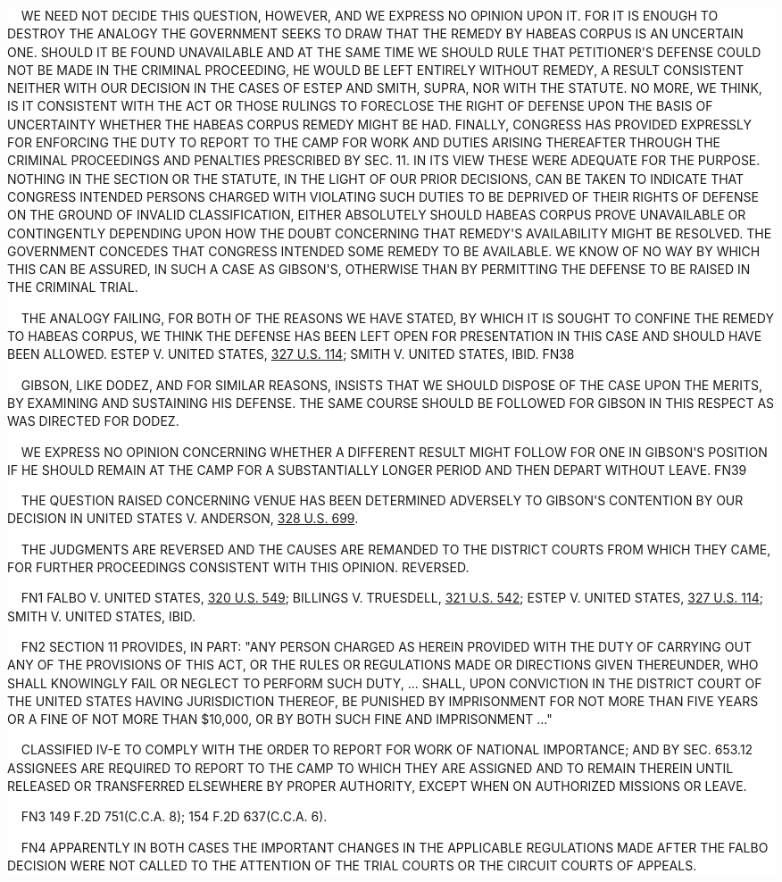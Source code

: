     WE NEED NOT DECIDE THIS QUESTION, HOWEVER, AND WE EXPRESS NO OPINION UPON IT.  FOR IT IS ENOUGH TO DESTROY THE ANALOGY THE GOVERNMENT SEEKS TO DRAW THAT THE REMEDY BY HABEAS CORPUS IS AN UNCERTAIN ONE.  SHOULD IT BE FOUND UNAVAILABLE AND AT THE SAME TIME WE SHOULD RULE THAT PETITIONER'S DEFENSE COULD NOT BE MADE IN THE CRIMINAL PROCEEDING, HE WOULD BE LEFT ENTIRELY WITHOUT REMEDY, A RESULT CONSISTENT NEITHER WITH OUR DECISION IN THE CASES OF ESTEP AND SMITH, SUPRA, NOR WITH THE STATUTE.  NO MORE, WE THINK, IS IT CONSISTENT WITH THE ACT OR THOSE RULINGS TO FORECLOSE THE RIGHT OF DEFENSE UPON THE BASIS OF UNCERTAINTY WHETHER THE HABEAS CORPUS REMEDY MIGHT BE HAD.    FINALLY, CONGRESS HAS PROVIDED EXPRESSLY FOR ENFORCING THE DUTY TO REPORT TO THE CAMP FOR WORK AND DUTIES ARISING THEREAFTER THROUGH THE CRIMINAL PROCEEDINGS AND PENALTIES PRESCRIBED BY SEC. 11.  IN ITS VIEW THESE WERE ADEQUATE FOR THE PURPOSE.  NOTHING IN THE SECTION OR THE STATUTE, IN THE LIGHT OF OUR PRIOR DECISIONS, CAN BE TAKEN TO INDICATE THAT CONGRESS INTENDED PERSONS CHARGED WITH VIOLATING SUCH DUTIES TO BE DEPRIVED OF THEIR RIGHTS OF DEFENSE ON THE GROUND OF INVALID CLASSIFICATION, EITHER ABSOLUTELY SHOULD HABEAS CORPUS PROVE UNAVAILABLE OR CONTINGENTLY DEPENDING UPON HOW THE DOUBT CONCERNING THAT REMEDY'S AVAILABILITY MIGHT BE RESOLVED.  THE GOVERNMENT CONCEDES THAT CONGRESS INTENDED SOME REMEDY TO BE AVAILABLE.  WE KNOW OF NO WAY BY WHICH THIS CAN BE ASSURED, IN SUCH A CASE AS GIBSON'S, OTHERWISE THAN BY PERMITTING THE DEFENSE TO BE RAISED IN THE CRIMINAL TRIAL.

    THE ANALOGY FAILING, FOR BOTH OF THE REASONS WE HAVE STATED, BY WHICH IT IS SOUGHT TO CONFINE THE REMEDY TO HABEAS CORPUS, WE THINK THE DEFENSE HAS BEEN LEFT OPEN FOR PRESENTATION IN THIS CASE AND SHOULD HAVE BEEN ALLOWED.  ESTEP V. UNITED STATES, [327 U.S. 114][/us/courts/scotus/usReporter/327/114]; SMITH V. UNITED STATES, IBID.  FN38

    GIBSON, LIKE DODEZ, AND FOR SIMILAR REASONS, INSISTS THAT WE SHOULD DISPOSE OF THE CASE UPON THE MERITS, BY EXAMINING AND SUSTAINING HIS DEFENSE.  THE SAME COURSE SHOULD BE FOLLOWED FOR GIBSON IN THIS RESPECT AS WAS DIRECTED FOR DODEZ.

    WE EXPRESS NO OPINION CONCERNING WHETHER A DIFFERENT RESULT MIGHT FOLLOW FOR ONE IN GIBSON'S POSITION IF HE SHOULD REMAIN AT THE CAMP FOR A SUBSTANTIALLY LONGER PERIOD AND THEN DEPART WITHOUT LEAVE.  FN39

    THE QUESTION RAISED CONCERNING VENUE HAS BEEN DETERMINED ADVERSELY TO GIBSON'S CONTENTION BY OUR DECISION IN UNITED STATES V. ANDERSON, [328 U.S. 699][/us/courts/scotus/usReporter/328/699].

    THE JUDGMENTS ARE REVERSED AND THE CAUSES ARE REMANDED TO THE DISTRICT COURTS FROM WHICH THEY CAME, FOR FURTHER PROCEEDINGS CONSISTENT WITH THIS OPINION.  REVERSED.

    FN1  FALBO V. UNITED STATES, [320 U.S. 549][/us/courts/scotus/usReporter/320/549]; BILLINGS V. TRUESDELL, [321 U.S. 542][/us/courts/scotus/usReporter/321/542]; ESTEP V. UNITED STATES, [327 U.S. 114][/us/courts/scotus/usReporter/327/114]; SMITH V. UNITED STATES, IBID.

    FN2  SECTION 11 PROVIDES, IN PART:  "ANY PERSON CHARGED AS HEREIN PROVIDED WITH THE DUTY OF CARRYING OUT ANY OF THE PROVISIONS OF THIS ACT, OR THE RULES OR REGULATIONS MADE OR DIRECTIONS GIVEN THEREUNDER, WHO SHALL KNOWINGLY FAIL OR NEGLECT TO PERFORM SUCH DUTY,  ...  SHALL, UPON CONVICTION IN THE DISTRICT COURT OF THE UNITED STATES HAVING JURISDICTION THEREOF, BE PUNISHED BY IMPRISONMENT FOR NOT MORE THAN FIVE YEARS OR A FINE OF NOT MORE THAN $10,000, OR BY BOTH SUCH FINE AND IMPRISONMENT  ..."

    CLASSIFIED IV-E TO COMPLY WITH THE ORDER TO REPORT FOR WORK OF NATIONAL IMPORTANCE; AND BY SEC. 653.12 ASSIGNEES ARE REQUIRED TO REPORT TO THE CAMP TO WHICH THEY ARE ASSIGNED AND TO REMAIN THEREIN UNTIL RELEASED OR TRANSFERRED ELSEWHERE BY PROPER AUTHORITY, EXCEPT WHEN ON AUTHORIZED MISSIONS OR LEAVE.

    FN3  149 F.2D 751(C.C.A. 8); 154 F.2D 637(C.C.A. 6).

    FN4  APPARENTLY IN BOTH CASES THE IMPORTANT CHANGES IN THE APPLICABLE REGULATIONS MADE AFTER THE FALBO DECISION WERE NOT CALLED TO THE ATTENTION OF THE TRIAL COURTS OR THE CIRCUIT COURTS OF APPEALS.


[/us/courts/scotus/usReporter/329/338]: https://publicdocs.github.io/go/links?ns=uslm-x&ref=%2Fus%2Fcourts%2Fscotus%2FusReporter%2F329%2F338
[/us/courts/scotus/usReporter/320/549]: https://publicdocs.github.io/go/links?ns=uslm-x&ref=%2Fus%2Fcourts%2Fscotus%2FusReporter%2F320%2F549
[/us/courts/scotus/usReporter/326/708]: https://publicdocs.github.io/go/links?ns=uslm-x&ref=%2Fus%2Fcourts%2Fscotus%2FusReporter%2F326%2F708
[/us/courts/scotus/usReporter/328/828]: https://publicdocs.github.io/go/links?ns=uslm-x&ref=%2Fus%2Fcourts%2Fscotus%2FusReporter%2F328%2F828
[/us/stat/54/894]: https://publicdocs.github.io/go/links?ns=uslm&ref=%2Fus%2Fstat%2F54%2F894
[/us/usc/t50a/s311]: https://publicdocs.github.io/go/links?ns=uslm&ref=%2Fus%2Fusc%2Ft50a%2Fs311
[/us/courts/scotus/usReporter/326/708]: https://publicdocs.github.io/go/links?ns=uslm-x&ref=%2Fus%2Fcourts%2Fscotus%2FusReporter%2F326%2F708
[/us/courts/scotus/usReporter/328/828]: https://publicdocs.github.io/go/links?ns=uslm-x&ref=%2Fus%2Fcourts%2Fscotus%2FusReporter%2F328%2F828
[/us/courts/scotus/usReporter/321/542]: https://publicdocs.github.io/go/links?ns=uslm-x&ref=%2Fus%2Fcourts%2Fscotus%2FusReporter%2F321%2F542
[/us/courts/scotus/usReporter/327/114]: https://publicdocs.github.io/go/links?ns=uslm-x&ref=%2Fus%2Fcourts%2Fscotus%2FusReporter%2F327%2F114
[/us/stat/57/596]: https://publicdocs.github.io/go/links?ns=uslm&ref=%2Fus%2Fstat%2F57%2F596
[/us/usc/t50a/s304]: https://publicdocs.github.io/go/links?ns=uslm&ref=%2Fus%2Fusc%2Ft50a%2Fs304
[/us/courts/scotus/usReporter/326/219]: https://publicdocs.github.io/go/links?ns=uslm-x&ref=%2Fus%2Fcourts%2Fscotus%2FusReporter%2F326%2F219
[/us/courts/scotus/usReporter/327/114]: https://publicdocs.github.io/go/links?ns=uslm-x&ref=%2Fus%2Fcourts%2Fscotus%2FusReporter%2F327%2F114
[/us/courts/scotus/usReporter/321/542]: https://publicdocs.github.io/go/links?ns=uslm-x&ref=%2Fus%2Fcourts%2Fscotus%2FusReporter%2F321%2F542
[/us/courts/scotus/usReporter/327/114]: https://publicdocs.github.io/go/links?ns=uslm-x&ref=%2Fus%2Fcourts%2Fscotus%2FusReporter%2F327%2F114
[/us/courts/scotus/usReporter/328/699]: https://publicdocs.github.io/go/links?ns=uslm-x&ref=%2Fus%2Fcourts%2Fscotus%2FusReporter%2F328%2F699
[/us/courts/scotus/usReporter/320/549]: https://publicdocs.github.io/go/links?ns=uslm-x&ref=%2Fus%2Fcourts%2Fscotus%2FusReporter%2F320%2F549
[/us/courts/scotus/usReporter/321/542]: https://publicdocs.github.io/go/links?ns=uslm-x&ref=%2Fus%2Fcourts%2Fscotus%2FusReporter%2F321%2F542
[/us/courts/scotus/usReporter/327/114]: https://publicdocs.github.io/go/links?ns=uslm-x&ref=%2Fus%2Fcourts%2Fscotus%2FusReporter%2F327%2F114
[/us/stat/54/885]: https://publicdocs.github.io/go/links?ns=uslm&ref=%2Fus%2Fstat%2F54%2F885
[/us/courts/scotus/usReporter/315/257]: https://publicdocs.github.io/go/links?ns=uslm-x&ref=%2Fus%2Fcourts%2Fscotus%2FusReporter%2F315%2F257
[/us/courts/scotus/usReporter/321/542]: https://publicdocs.github.io/go/links?ns=uslm-x&ref=%2Fus%2Fcourts%2Fscotus%2FusReporter%2F321%2F542
[/us/courts/scotus/usReporter/137/157]: https://publicdocs.github.io/go/links?ns=uslm-x&ref=%2Fus%2Fcourts%2Fscotus%2FusReporter%2F137%2F157
[/us/courts/scotus/usReporter/115/487]: https://publicdocs.github.io/go/links?ns=uslm-x&ref=%2Fus%2Fcourts%2Fscotus%2FusReporter%2F115%2F487
[/us/courts/scotus/usReporter/137/147]: https://publicdocs.github.io/go/links?ns=uslm-x&ref=%2Fus%2Fcourts%2Fscotus%2FusReporter%2F137%2F147
[/us/courts/scotus/usReporter/321/542]: https://publicdocs.github.io/go/links?ns=uslm-x&ref=%2Fus%2Fcourts%2Fscotus%2FusReporter%2F321%2F542
[/us/courts/scotus/usReporter/114/564]: https://publicdocs.github.io/go/links?ns=uslm-x&ref=%2Fus%2Fcourts%2Fscotus%2FusReporter%2F114%2F564
[/us/courts/scotus/usReporter/253/339]: https://publicdocs.github.io/go/links?ns=uslm-x&ref=%2Fus%2Fcourts%2Fscotus%2FusReporter%2F253%2F339
[/us/courts/scotus/usReporter/293/131]: https://publicdocs.github.io/go/links?ns=uslm-x&ref=%2Fus%2Fcourts%2Fscotus%2FusReporter%2F293%2F131
[/us/courts/scotus/usReporter/315/810]: https://publicdocs.github.io/go/links?ns=uslm-x&ref=%2Fus%2Fcourts%2Fscotus%2FusReporter%2F315%2F810
[/us/courts/scotus/usReporter/318/792]: https://publicdocs.github.io/go/links?ns=uslm-x&ref=%2Fus%2Fcourts%2Fscotus%2FusReporter%2F318%2F792
[/us/courts/scotus/usReporter/319/744]: https://publicdocs.github.io/go/links?ns=uslm-x&ref=%2Fus%2Fcourts%2Fscotus%2FusReporter%2F319%2F744
[/us/courts/scotus/usReporter/319/755]: https://publicdocs.github.io/go/links?ns=uslm-x&ref=%2Fus%2Fcourts%2Fscotus%2FusReporter%2F319%2F755
[/us/courts/scotus/usReporter/322/756]: https://publicdocs.github.io/go/links?ns=uslm-x&ref=%2Fus%2Fcourts%2Fscotus%2FusReporter%2F322%2F756
[/us/courts/scotus/usReporter/323/740]: https://publicdocs.github.io/go/links?ns=uslm-x&ref=%2Fus%2Fcourts%2Fscotus%2FusReporter%2F323%2F740
[/us/courts/scotus/usReporter/320/549]: https://publicdocs.github.io/go/links?ns=uslm-x&ref=%2Fus%2Fcourts%2Fscotus%2FusReporter%2F320%2F549
[/us/courts/scotus/usReporter/327/114]: https://publicdocs.github.io/go/links?ns=uslm-x&ref=%2Fus%2Fcourts%2Fscotus%2FusReporter%2F327%2F114